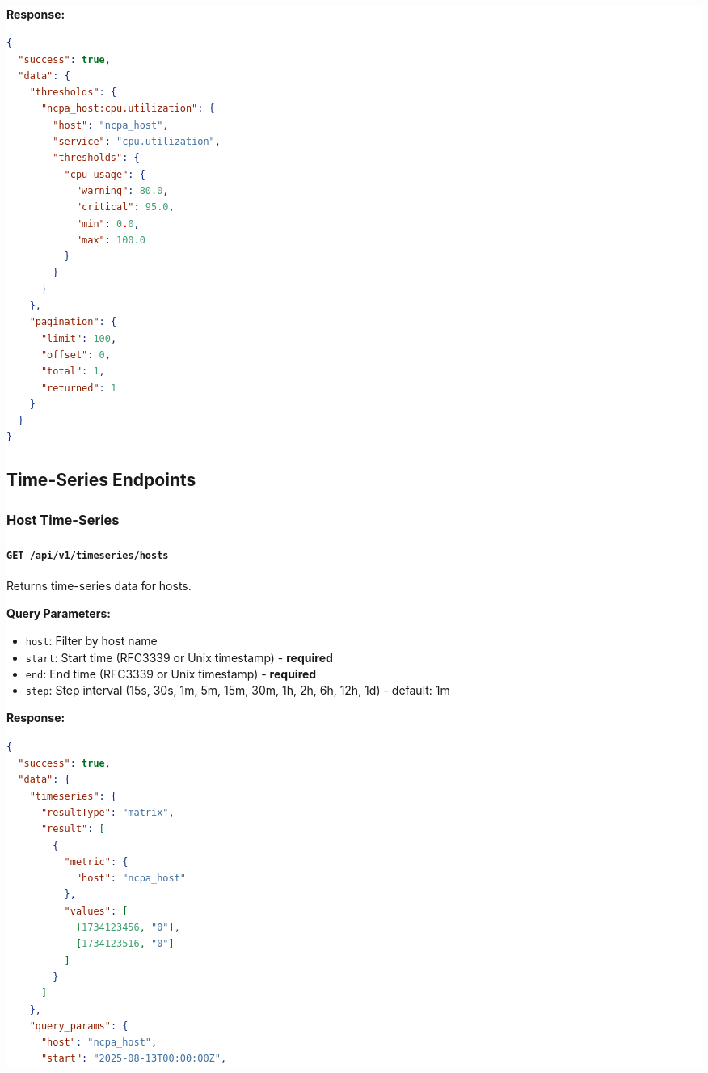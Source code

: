 **Response:**
```json
{
  "success": true,
  "data": {
    "thresholds": {
      "ncpa_host:cpu.utilization": {
        "host": "ncpa_host",
        "service": "cpu.utilization",
        "thresholds": {
          "cpu_usage": {
            "warning": 80.0,
            "critical": 95.0,
            "min": 0.0,
            "max": 100.0
          }
        }
      }
    },
    "pagination": {
      "limit": 100,
      "offset": 0,
      "total": 1,
      "returned": 1
    }
  }
}
```

## Time-Series Endpoints

### Host Time-Series

#### `GET /api/v1/timeseries/hosts`

Returns time-series data for hosts.

**Query Parameters:**
- `host`: Filter by host name
- `start`: Start time (RFC3339 or Unix timestamp) - **required**
- `end`: End time (RFC3339 or Unix timestamp) - **required**
- `step`: Step interval (15s, 30s, 1m, 5m, 15m, 30m, 1h, 2h, 6h, 12h, 1d) - default: 1m

**Response:**
```json
{
  "success": true,
  "data": {
    "timeseries": {
      "resultType": "matrix",
      "result": [
        {
          "metric": {
            "host": "ncpa_host"
          },
          "values": [
            [1734123456, "0"],
            [1734123516, "0"]
          ]
        }
      ]
    },
    "query_params": {
      "host": "ncpa_host",
      "start": "2025-08-13T00:00:00Z",
```